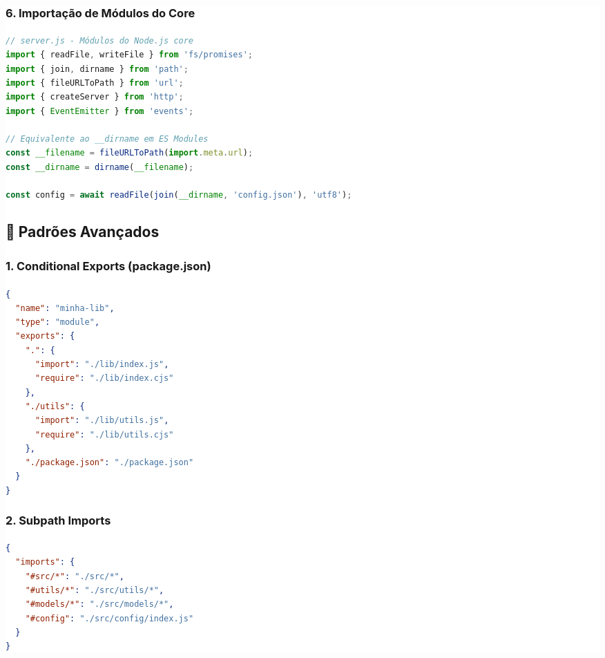 ### 6. Importação de Módulos do Core

```javascript
// server.js - Módulos do Node.js core
import { readFile, writeFile } from 'fs/promises';
import { join, dirname } from 'path';
import { fileURLToPath } from 'url';
import { createServer } from 'http';
import { EventEmitter } from 'events';

// Equivalente ao __dirname em ES Modules
const __filename = fileURLToPath(import.meta.url);
const __dirname = dirname(__filename);

const config = await readFile(join(__dirname, 'config.json'), 'utf8');
```

## 🔄 Padrões Avançados

### 1. Conditional Exports (package.json)

```json
{
  "name": "minha-lib",
  "type": "module",
  "exports": {
    ".": {
      "import": "./lib/index.js",
      "require": "./lib/index.cjs"
    },
    "./utils": {
      "import": "./lib/utils.js",
      "require": "./lib/utils.cjs"
    },
    "./package.json": "./package.json"
  }
}
```

### 2. Subpath Imports

```json
{
  "imports": {
    "#src/*": "./src/*",
    "#utils/*": "./src/utils/*",
    "#models/*": "./src/models/*",
    "#config": "./src/config/index.js"
  }
}
```
